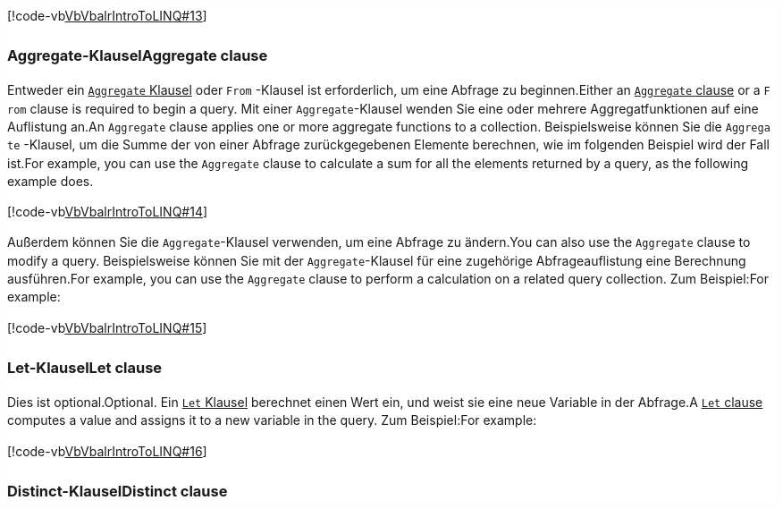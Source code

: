 [!code-vb[VbVbalrIntroToLINQ#13](~/samples/snippets/visualbasic/VS_Snippets_VBCSharp/VbVbalrIntroToLINQ/VB/Class1.vb#13)]

### <a name="aggregate-clause"></a><span data-ttu-id="35e69-216">Aggregate-Klausel</span><span class="sxs-lookup"><span data-stu-id="35e69-216">Aggregate clause</span></span>

<span data-ttu-id="35e69-217">Entweder ein [ `Aggregate` Klausel](../../../../visual-basic/language-reference/queries/aggregate-clause.md) oder `From` -Klausel ist erforderlich, um eine Abfrage zu beginnen.</span><span class="sxs-lookup"><span data-stu-id="35e69-217">Either an [`Aggregate` clause](../../../../visual-basic/language-reference/queries/aggregate-clause.md) or a `From` clause is required to begin a query.</span></span> <span data-ttu-id="35e69-218">Mit einer `Aggregate`-Klausel wenden Sie eine oder mehrere Aggregatfunktionen auf eine Auflistung an.</span><span class="sxs-lookup"><span data-stu-id="35e69-218">An `Aggregate` clause applies one or more aggregate functions to a collection.</span></span> <span data-ttu-id="35e69-219">Beispielsweise können Sie die `Aggregate` -Klausel, um die Summe der von einer Abfrage zurückgegebenen Elemente berechnen, wie im folgenden Beispiel wird der Fall ist.</span><span class="sxs-lookup"><span data-stu-id="35e69-219">For example, you can use the `Aggregate` clause to calculate a sum for all the elements returned by a query, as the following example does.</span></span>

 [!code-vb[VbVbalrIntroToLINQ#14](~/samples/snippets/visualbasic/VS_Snippets_VBCSharp/VbVbalrIntroToLINQ/VB/Class1.vb#14)]

<span data-ttu-id="35e69-220">Außerdem können Sie die `Aggregate`-Klausel verwenden, um eine Abfrage zu ändern.</span><span class="sxs-lookup"><span data-stu-id="35e69-220">You can also use the `Aggregate` clause to modify a query.</span></span> <span data-ttu-id="35e69-221">Beispielsweise können Sie mit der `Aggregate`-Klausel für eine zugehörige Abfrageauflistung eine Berechnung ausführen.</span><span class="sxs-lookup"><span data-stu-id="35e69-221">For example, you can use the `Aggregate` clause to perform a calculation on a related query collection.</span></span> <span data-ttu-id="35e69-222">Zum Beispiel:</span><span class="sxs-lookup"><span data-stu-id="35e69-222">For example:</span></span>

 [!code-vb[VbVbalrIntroToLINQ#15](~/samples/snippets/visualbasic/VS_Snippets_VBCSharp/VbVbalrIntroToLINQ/VB/Class1.vb#15)]

### <a name="let-clause"></a><span data-ttu-id="35e69-223">Let-Klausel</span><span class="sxs-lookup"><span data-stu-id="35e69-223">Let clause</span></span>

<span data-ttu-id="35e69-224">Dies ist optional.</span><span class="sxs-lookup"><span data-stu-id="35e69-224">Optional.</span></span> <span data-ttu-id="35e69-225">Ein [ `Let` Klausel](../../../../visual-basic/language-reference/queries/let-clause.md) berechnet einen Wert ein, und weist sie eine neue Variable in der Abfrage.</span><span class="sxs-lookup"><span data-stu-id="35e69-225">A [`Let` clause](../../../../visual-basic/language-reference/queries/let-clause.md) computes a value and assigns it to a new variable in the query.</span></span> <span data-ttu-id="35e69-226">Zum Beispiel:</span><span class="sxs-lookup"><span data-stu-id="35e69-226">For example:</span></span>

 [!code-vb[VbVbalrIntroToLINQ#16](~/samples/snippets/visualbasic/VS_Snippets_VBCSharp/VbVbalrIntroToLINQ/VB/Class1.vb#16)]

### <a name="distinct-clause"></a><span data-ttu-id="35e69-227">Distinct-Klausel</span><span class="sxs-lookup"><span data-stu-id="35e69-227">Distinct clause</span></span>

